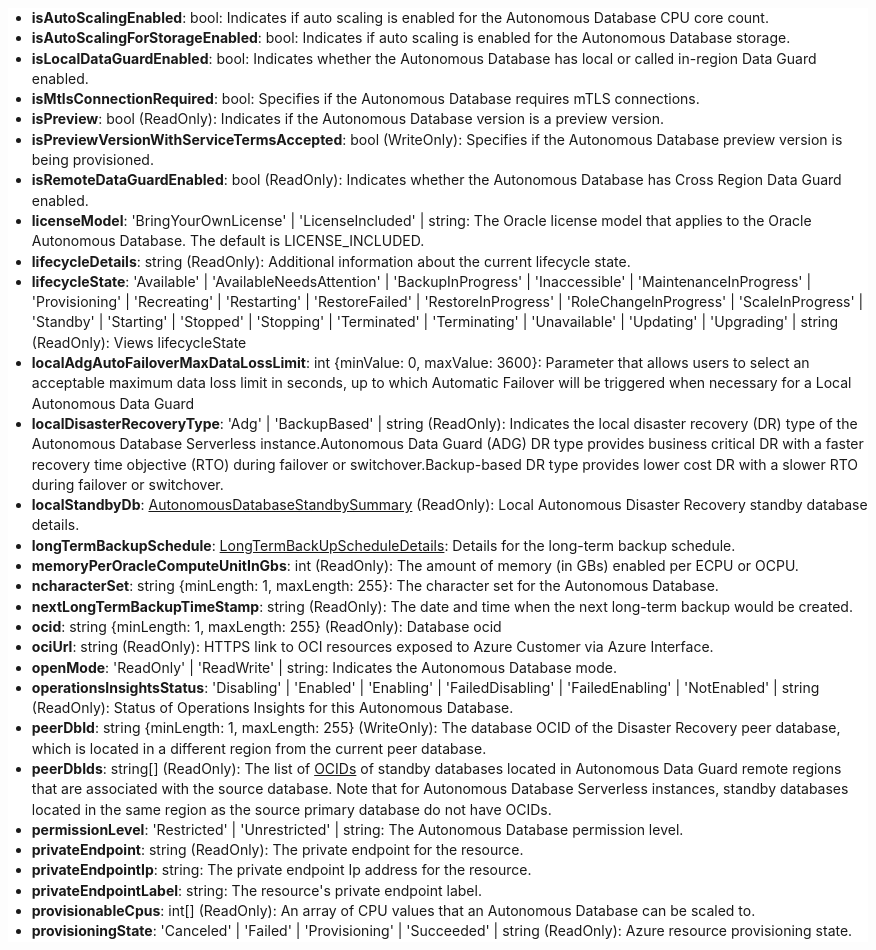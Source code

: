 * **isAutoScalingEnabled**: bool: Indicates if auto scaling is enabled for the Autonomous Database CPU core count.
* **isAutoScalingForStorageEnabled**: bool: Indicates if auto scaling is enabled for the Autonomous Database storage.
* **isLocalDataGuardEnabled**: bool: Indicates whether the Autonomous Database has local or called in-region Data Guard enabled.
* **isMtlsConnectionRequired**: bool: Specifies if the Autonomous Database requires mTLS connections.
* **isPreview**: bool (ReadOnly): Indicates if the Autonomous Database version is a preview version.
* **isPreviewVersionWithServiceTermsAccepted**: bool (WriteOnly): Specifies if the Autonomous Database preview version is being provisioned.
* **isRemoteDataGuardEnabled**: bool (ReadOnly): Indicates whether the Autonomous Database has Cross Region Data Guard enabled.
* **licenseModel**: 'BringYourOwnLicense' | 'LicenseIncluded' | string: The Oracle license model that applies to the Oracle Autonomous Database. The default is LICENSE_INCLUDED.
* **lifecycleDetails**: string (ReadOnly): Additional information about the current lifecycle state.
* **lifecycleState**: 'Available' | 'AvailableNeedsAttention' | 'BackupInProgress' | 'Inaccessible' | 'MaintenanceInProgress' | 'Provisioning' | 'Recreating' | 'Restarting' | 'RestoreFailed' | 'RestoreInProgress' | 'RoleChangeInProgress' | 'ScaleInProgress' | 'Standby' | 'Starting' | 'Stopped' | 'Stopping' | 'Terminated' | 'Terminating' | 'Unavailable' | 'Updating' | 'Upgrading' | string (ReadOnly): Views lifecycleState
* **localAdgAutoFailoverMaxDataLossLimit**: int {minValue: 0, maxValue: 3600}: Parameter that allows users to select an acceptable maximum data loss limit in seconds, up to which Automatic Failover will be triggered when necessary for a Local Autonomous Data Guard
* **localDisasterRecoveryType**: 'Adg' | 'BackupBased' | string (ReadOnly): Indicates the local disaster recovery (DR) type of the Autonomous Database Serverless instance.Autonomous Data Guard (ADG) DR type provides business critical DR with a faster recovery time objective (RTO) during failover or switchover.Backup-based DR type provides lower cost DR with a slower RTO during failover or switchover.
* **localStandbyDb**: [AutonomousDatabaseStandbySummary](#autonomousdatabasestandbysummary) (ReadOnly): Local Autonomous Disaster Recovery standby database details.
* **longTermBackupSchedule**: [LongTermBackUpScheduleDetails](#longtermbackupscheduledetails): Details for the long-term backup schedule.
* **memoryPerOracleComputeUnitInGbs**: int (ReadOnly): The amount of memory (in GBs) enabled per ECPU or OCPU.
* **ncharacterSet**: string {minLength: 1, maxLength: 255}: The character set for the Autonomous Database.
* **nextLongTermBackupTimeStamp**: string (ReadOnly): The date and time when the next long-term backup would be created.
* **ocid**: string {minLength: 1, maxLength: 255} (ReadOnly): Database ocid
* **ociUrl**: string (ReadOnly): HTTPS link to OCI resources exposed to Azure Customer via Azure Interface.
* **openMode**: 'ReadOnly' | 'ReadWrite' | string: Indicates the Autonomous Database mode.
* **operationsInsightsStatus**: 'Disabling' | 'Enabled' | 'Enabling' | 'FailedDisabling' | 'FailedEnabling' | 'NotEnabled' | string (ReadOnly): Status of Operations Insights for this Autonomous Database.
* **peerDbId**: string {minLength: 1, maxLength: 255} (WriteOnly): The database OCID of the Disaster Recovery peer database, which is located in a different region from the current peer database.
* **peerDbIds**: string[] (ReadOnly): The list of [OCIDs](https://docs.oracle.com/iaas/Content/General/Concepts/identifiers.htm) of standby databases located in Autonomous Data Guard remote regions that are associated with the source database. Note that for Autonomous Database Serverless instances, standby databases located in the same region as the source primary database do not have OCIDs.
* **permissionLevel**: 'Restricted' | 'Unrestricted' | string: The Autonomous Database permission level.
* **privateEndpoint**: string (ReadOnly): The private endpoint for the resource.
* **privateEndpointIp**: string: The private endpoint Ip address for the resource.
* **privateEndpointLabel**: string: The resource's private endpoint label.
* **provisionableCpus**: int[] (ReadOnly): An array of CPU values that an Autonomous Database can be scaled to.
* **provisioningState**: 'Canceled' | 'Failed' | 'Provisioning' | 'Succeeded' | string (ReadOnly): Azure resource provisioning state.